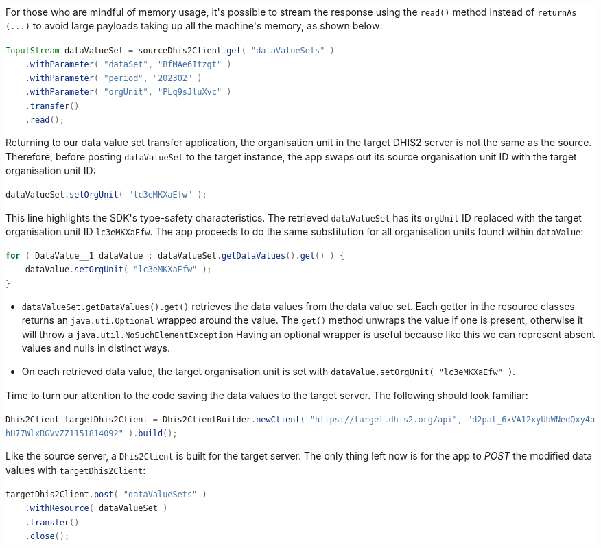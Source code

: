 For those who are mindful of memory usage, it's possible to stream the response using the `read()` method instead of `returnAs(...)` to avoid large payloads taking up all the machine's memory, as shown below:

```java
InputStream dataValueSet = sourceDhis2Client.get( "dataValueSets" )
    .withParameter( "dataSet", "BfMAe6Itzgt" )
    .withParameter( "period", "202302" )
    .withParameter( "orgUnit", "PLq9sJluXvc" )
    .transfer()
    .read();
```

Returning to our data value set transfer application, the organisation unit in the target DHIS2 server is not the same as the source. Therefore, before posting `dataValueSet` to the target instance, the app swaps out its source organisation unit ID with the target organisation unit ID: 

```java
dataValueSet.setOrgUnit( "lc3eMKXaEfw" );
```

This line highlights the SDK's type-safety characteristics. The retrieved `dataValueSet` has its `orgUnit` ID replaced with the target organisation unit ID `lc3eMKXaEfw`. The app proceeds to do the same substitution for all organisation units found within `dataValue`:

```java
for ( DataValue__1 dataValue : dataValueSet.getDataValues().get() ) {
    dataValue.setOrgUnit( "lc3eMKXaEfw" );
}
```

* `dataValueSet.getDataValues().get()` retrieves the data values from the data value set. Each getter in the resource classes returns an `java.uti.Optional` wrapped around the value. The `get()` method unwraps the value if one is present, otherwise it will throw a `java.util.NoSuchElementException` Having an optional wrapper is useful because like this we can represent absent values and nulls in distinct ways.

* On each retrieved data value, the target organisation unit is set with `dataValue.setOrgUnit( "lc3eMKXaEfw" )`.

Time to turn our attention to the code saving the data values to the target server. The following should look familiar:

```java
Dhis2Client targetDhis2Client = Dhis2ClientBuilder.newClient( "https://target.dhis2.org/api", "d2pat_6xVA12xyUbWNedQxy4ohH77WlxRGVvZZ1151814092" ).build();
```

Like the source server, a `Dhis2Client` is built for the target server. The only thing left now is for the app to _POST_ the modified data values with `targetDhis2Client`:

```java
targetDhis2Client.post( "dataValueSets" )
    .withResource( dataValueSet )
    .transfer()
    .close();
```
